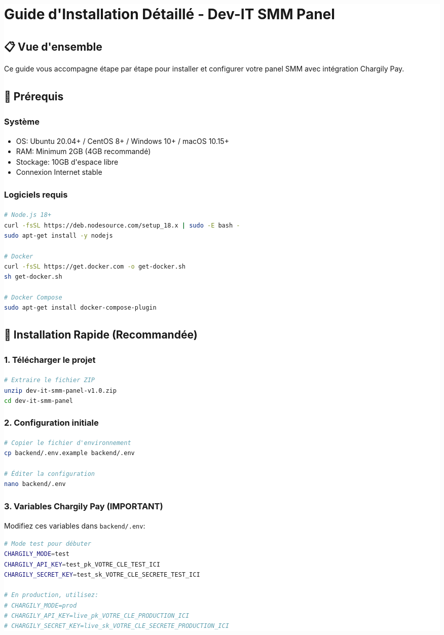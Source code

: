 # Guide d'Installation Détaillé - Dev-IT SMM Panel

## 📋 Vue d'ensemble

Ce guide vous accompagne étape par étape pour installer et configurer votre panel SMM avec intégration Chargily Pay.

## 🎯 Prérequis

### Système
- OS: Ubuntu 20.04+ / CentOS 8+ / Windows 10+ / macOS 10.15+
- RAM: Minimum 2GB (4GB recommandé)
- Stockage: 10GB d'espace libre
- Connexion Internet stable

### Logiciels requis
```bash
# Node.js 18+
curl -fsSL https://deb.nodesource.com/setup_18.x | sudo -E bash -
sudo apt-get install -y nodejs

# Docker
curl -fsSL https://get.docker.com -o get-docker.sh
sh get-docker.sh

# Docker Compose
sudo apt-get install docker-compose-plugin
```

## 🚀 Installation Rapide (Recommandée)

### 1. Télécharger le projet
```bash
# Extraire le fichier ZIP
unzip dev-it-smm-panel-v1.0.zip
cd dev-it-smm-panel
```

### 2. Configuration initiale
```bash
# Copier le fichier d'environnement
cp backend/.env.example backend/.env

# Éditer la configuration
nano backend/.env
```

### 3. Variables Chargily Pay (IMPORTANT)
Modifiez ces variables dans `backend/.env`:
```bash
# Mode test pour débuter
CHARGILY_MODE=test
CHARGILY_API_KEY=test_pk_VOTRE_CLE_TEST_ICI
CHARGILY_SECRET_KEY=test_sk_VOTRE_CLE_SECRETE_TEST_ICI

# En production, utilisez:
# CHARGILY_MODE=prod
# CHARGILY_API_KEY=live_pk_VOTRE_CLE_PRODUCTION_ICI
# CHARGILY_SECRET_KEY=live_sk_VOTRE_CLE_SECRETE_PRODUCTION_ICI
```
